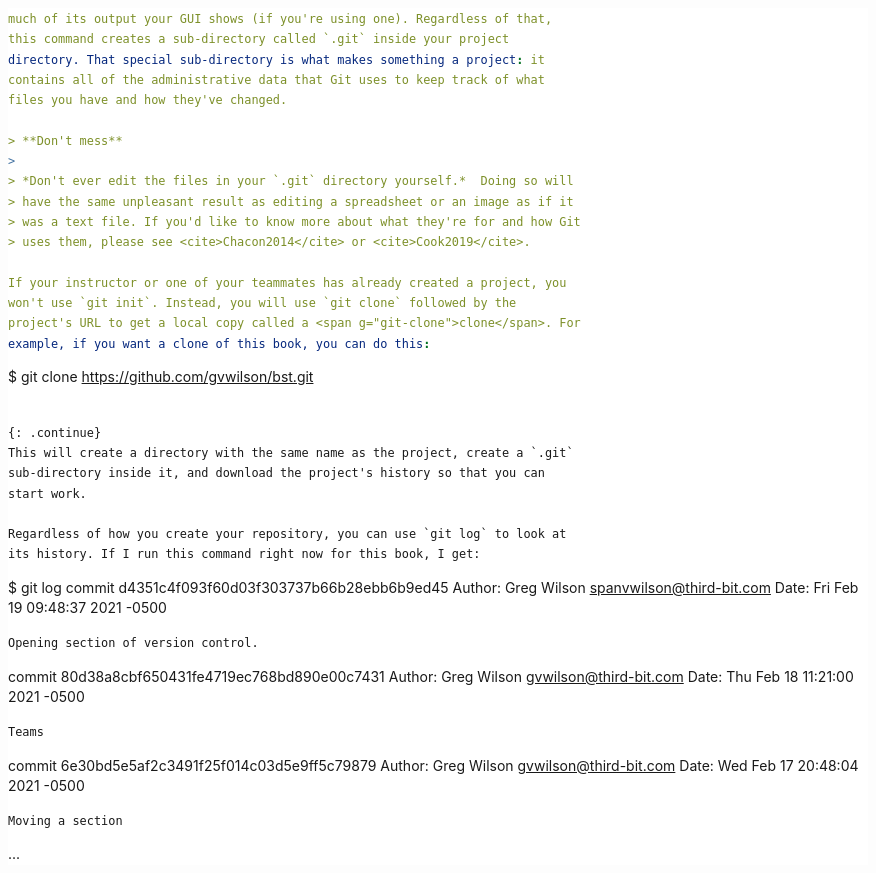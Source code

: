 ```yaml
much of its output your GUI shows (if you're using one). Regardless of that,
this command creates a sub-directory called `.git` inside your project
directory. That special sub-directory is what makes something a project: it
contains all of the administrative data that Git uses to keep track of what
files you have and how they've changed.

> **Don't mess**
>
> *Don't ever edit the files in your `.git` directory yourself.*  Doing so will
> have the same unpleasant result as editing a spreadsheet or an image as if it
> was a text file. If you'd like to know more about what they're for and how Git
> uses them, please see <cite>Chacon2014</cite> or <cite>Cook2019</cite>.

If your instructor or one of your teammates has already created a project, you
won't use `git init`. Instead, you will use `git clone` followed by the
project's URL to get a local copy called a <span g="git-clone">clone</span>. For
example, if you want a clone of this book, you can do this:

```
$ git clone https://github.com/gvwilson/bst.git
```

{: .continue}
This will create a directory with the same name as the project, create a `.git`
sub-directory inside it, and download the project's history so that you can
start work.

Regardless of how you create your repository, you can use `git log` to look at
its history. If I run this command right now for this book, I get:

```
$ git log
commit d4351c4f093f60d03f303737b66b28ebb6b9ed45
Author: Greg Wilson <spanvwilson@third-bit.com>
Date:   Fri Feb 19 09:48:37 2021 -0500

    Opening section of version control.

commit 80d38a8cbf650431fe4719ec768bd890e00c7431
Author: Greg Wilson <gvwilson@third-bit.com>
Date:   Thu Feb 18 11:21:00 2021 -0500

    Teams

commit 6e30bd5e5af2c3491f25f014c03d5e9ff5c79879
Author: Greg Wilson <gvwilson@third-bit.com>
Date:   Wed Feb 17 20:48:04 2021 -0500

    Moving a section

...
```

```
